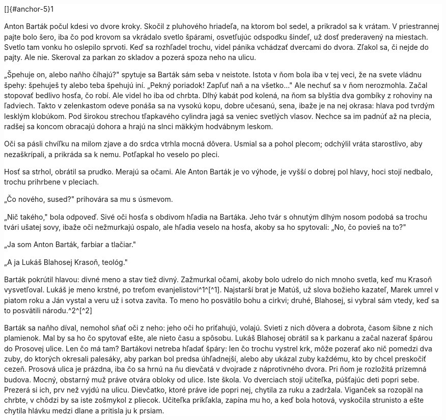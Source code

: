 []{#anchor-5}1

Anton Barták počul kdesi vo dvore kroky. Skočil z pluhového hriadeľa, na
ktorom bol sedel, a prikradol sa k vrátam. V priestrannej pajte bolo
šero, iba čo pod krovom sa vkrádalo svetlo špárami, osvetľujúc odspodku
šindeľ, už dosť prederavený na miestach. Svetlo tam vonku ho oslepilo
sprvoti. Keď sa rozhľadel trochu, videl pánika vchádzať dvercami do
dvora. Zľakol sa, či nejde do pajty. Ale nie. Skeroval za parkan zo
skladov a pozerá spoza neho na ulicu.

„Špehuje on, alebo naňho číhajú?" spytuje sa Barták sám seba v neistote.
Istota v ňom bola iba v tej veci, že na svete vládnu špehy: špehuješ ty
alebo teba špehujú iní. „Pekný poriadok! Zapľuť naň a na všetko..." Ale
nechuť sa v ňom nerozmohla. Začal stopovať bedlivo hosťa, čo robí. Ale
videl ho iba od chrbta. Dlhý kabát pod kolená, na ňom sa blyštia dva
gombíky z rohoviny na ľadviech. Takto v zelenkastom odeve ponáša sa na
vysokú kopu, dobre učesanú, sena, ibaže je na nej okrasa: hlava pod
tvrdým lesklým klobúkom. Pod širokou strechou tľapkavého cylindra jagá
sa veniec svetlých vlasov. Nechce sa im padnúť až na plecia, radšej sa
koncom obracajú dohora a hrajú na slnci mäkkým hodvábnym leskom.

Oči sa pásli chvíľku na milom zjave a do srdca vtrhla mocná dôvera.
Usmial sa a pohol plecom; odchýlil vráta starostlivo, aby nezaškrípali,
a prikráda sa k nemu. Potľapkal ho veselo po pleci.

Hosť sa strhol, obrátil sa prudko. Merajú sa očami. Ale Anton Barták je
vo výhode, je vyšší o dobrej pol hlavy, hoci stojí nedbalo, trochu
prihrbene v pleciach.

„Čo nového, sused?" prihovára sa mu s úsmevom.

„Nič takého," bola odpoveď. Sivé oči hosťa s obdivom hľadia na Bartáka.
Jeho tvár s ohnutým dlhým nosom podobá sa trochu tvári ušatej sovy,
ibaže oči nežmurkajú ospalo, ale hľadia veselo na hosťa, akoby sa ho
spytovali: „No, čo povieš na to?"

„Ja som Anton Barták, farbiar a tlačiar."

„A ja Lukáš Blahosej Krasoň, teológ."

Barták pokrútil hlavou: divné meno a stav tiež divný. Zažmurkal očami,
akoby bolo udrelo do nich mnoho svetla, keď mu Krasoň vysvetľoval. Lukáš
je meno krstné, po treťom evanjelistovi^1^[^1]. Najstarší brat je Matúš,
už slova božieho kazateľ, Marek umrel v piatom roku a Ján vystal a veru
už i sotva zavíta. To meno ho posvätilo bohu a cirkvi; druhé, Blahosej,
si vybral sám vtedy, keď sa to posvätili národu.^2^[^2]

Barták sa naňho díval, nemohol sňať oči z neho: jeho oči ho priťahujú,
volajú. Svieti z nich dôvera a dobrota, časom šibne z nich plamienok.
Mal by sa ho čo spytovať ešte, ale nieto času a spôsobu. Lukáš Blahosej
obrátil sa k parkanu a začal nazerať špárou do Prosovej ulice. Len čo má
tam? Bartákovi netreba hľadať špáry: len čo trochu vystrel krk, môže
pozerať ako nič pomedzi dva zuby, do ktorých okresali palesáky, aby
parkan bol predsa úhľadnejší, alebo aby ukázal zuby každému, kto by
chcel preskočiť cezeň. Prosová ulica je prázdna, iba čo sa hrnú na ňu
dievčatá v dvojrade z náprotivného dvora. Pri ňom je rozložitá prízemná
budova. Mocný, obstarný muž práve otvára obloky od ulice. Iste škola. Vo
dverciach stojí učiteľka, púšťajúc deti popri sebe. Prezerá si ich, prv
než vyjdú na ulicu. Dievčatko, ktoré práve ide popri nej, chytila za
ruku a zadržala. Viganček sa rozopäl na chrbte, v chôdzi by sa iste
zošmykol z pliecok. Učiteľka prikľakla, zapína mu ho, a keď bola hotová,
vyskočila strunisto a ešte chytila hlávku medzi dlane a pritisla ju k
prsiam.
